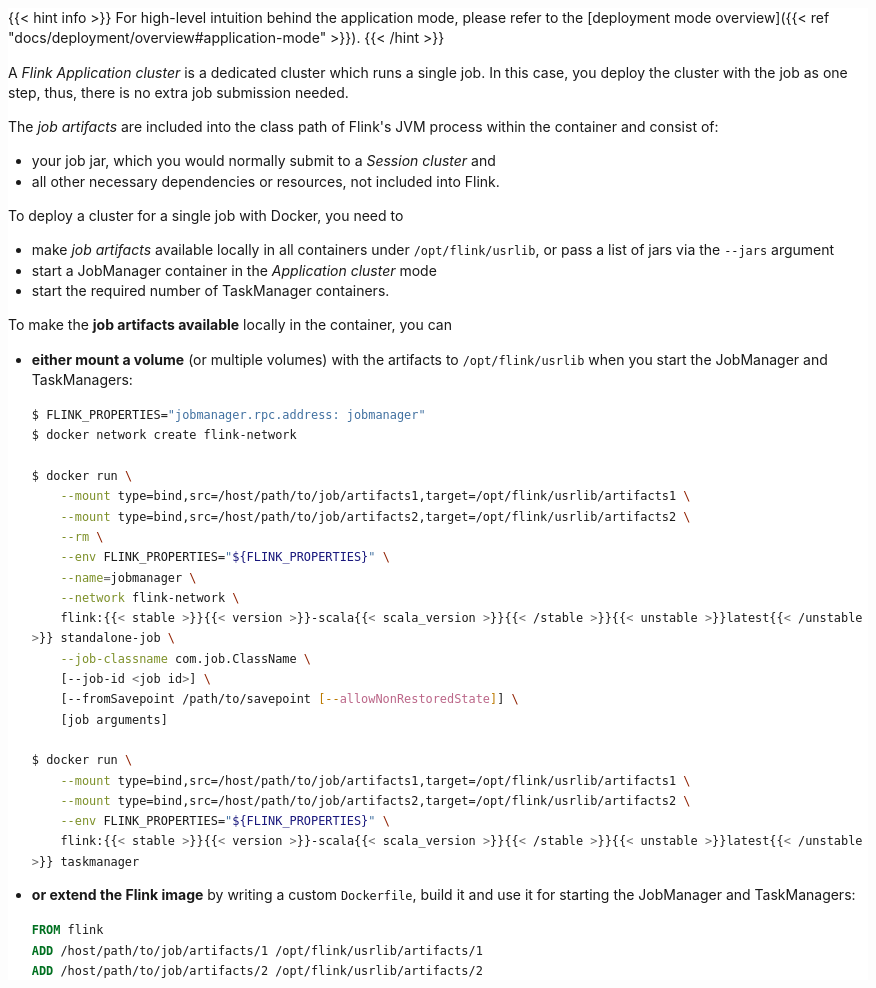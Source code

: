 {{< hint info >}}
For high-level intuition behind the application mode, please refer to the [deployment mode overview]({{< ref "docs/deployment/overview#application-mode" >}}).
{{< /hint >}}

A *Flink Application cluster* is a dedicated cluster which runs a single job.
In this case, you deploy the cluster with the job as one step, thus, there is no extra job submission needed.

The *job artifacts* are included into the class path of Flink's JVM process within the container and consist of:
* your job jar, which you would normally submit to a *Session cluster* and
* all other necessary dependencies or resources, not included into Flink.

To deploy a cluster for a single job with Docker, you need to
* make *job artifacts* available locally in all containers under `/opt/flink/usrlib`, or pass a list of jars via the `--jars` argument
* start a JobManager container in the *Application cluster* mode
* start the required number of TaskManager containers.

To make the **job artifacts available** locally in the container, you can

* **either mount a volume** (or multiple volumes) with the artifacts to `/opt/flink/usrlib` when you start
  the JobManager and TaskManagers:

    ```sh
    $ FLINK_PROPERTIES="jobmanager.rpc.address: jobmanager"
    $ docker network create flink-network

    $ docker run \
        --mount type=bind,src=/host/path/to/job/artifacts1,target=/opt/flink/usrlib/artifacts1 \
        --mount type=bind,src=/host/path/to/job/artifacts2,target=/opt/flink/usrlib/artifacts2 \
        --rm \
        --env FLINK_PROPERTIES="${FLINK_PROPERTIES}" \
        --name=jobmanager \
        --network flink-network \
        flink:{{< stable >}}{{< version >}}-scala{{< scala_version >}}{{< /stable >}}{{< unstable >}}latest{{< /unstable >}} standalone-job \
        --job-classname com.job.ClassName \
        [--job-id <job id>] \
        [--fromSavepoint /path/to/savepoint [--allowNonRestoredState]] \
        [job arguments]

    $ docker run \
        --mount type=bind,src=/host/path/to/job/artifacts1,target=/opt/flink/usrlib/artifacts1 \
        --mount type=bind,src=/host/path/to/job/artifacts2,target=/opt/flink/usrlib/artifacts2 \
        --env FLINK_PROPERTIES="${FLINK_PROPERTIES}" \
        flink:{{< stable >}}{{< version >}}-scala{{< scala_version >}}{{< /stable >}}{{< unstable >}}latest{{< /unstable >}} taskmanager
    ```

* **or extend the Flink image** by writing a custom `Dockerfile`, build it and use it for starting the JobManager and TaskManagers:

    ```dockerfile
    FROM flink
    ADD /host/path/to/job/artifacts/1 /opt/flink/usrlib/artifacts/1
    ADD /host/path/to/job/artifacts/2 /opt/flink/usrlib/artifacts/2
    ```
